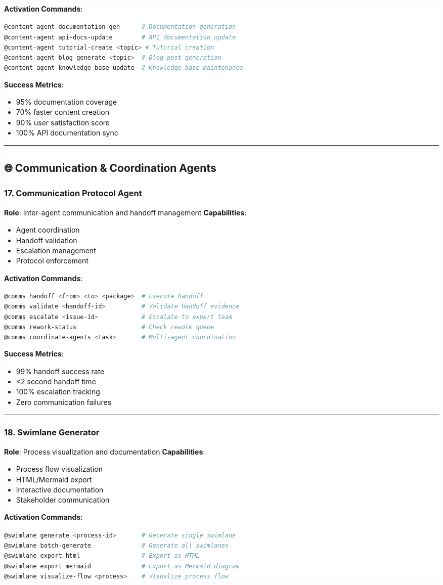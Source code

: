 **Activation Commands**:
```bash
@content-agent documentation-gen      # Documentation generation
@content-agent api-docs-update        # API documentation update
@content-agent tutorial-create <topic> # Tutorial creation
@content-agent blog-generate <topic>  # Blog post generation
@content-agent knowledge-base-update  # Knowledge base maintenance
```

**Success Metrics**:
- 95% documentation coverage
- 70% faster content creation
- 90% user satisfaction score
- 100% API documentation sync

---

## 🌐 Communication & Coordination Agents

### 17. Communication Protocol Agent
**Role**: Inter-agent communication and handoff management
**Capabilities**:
- Agent coordination
- Handoff validation
- Escalation management
- Protocol enforcement

**Activation Commands**:
```bash
@comms handoff <from> <to> <package>  # Execute handoff
@comms validate <handoff-id>          # Validate handoff evidence
@comms escalate <issue-id>            # Escalate to expert team
@comms rework-status                  # Check rework queue
@comms coordinate-agents <task>       # Multi-agent coordination
```

**Success Metrics**:
- 99% handoff success rate
- <2 second handoff time
- 100% escalation tracking
- Zero communication failures

---

### 18. Swimlane Generator
**Role**: Process visualization and documentation
**Capabilities**:
- Process flow visualization
- HTML/Mermaid export
- Interactive documentation
- Stakeholder communication

**Activation Commands**:
```bash
@swimlane generate <process-id>       # Generate single swimlane
@swimlane batch-generate              # Generate all swimlanes
@swimlane export html                 # Export as HTML
@swimlane export mermaid              # Export as Mermaid diagram
@swimlane visualize-flow <process>    # Visualize process flow
```
